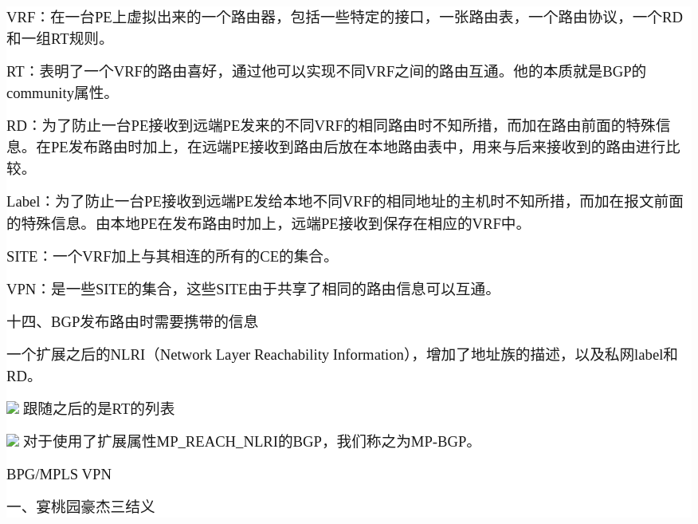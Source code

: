 <span style="font-family:幼圆; font-size:14pt">VRF：在一台PE上虚拟出来的一个路由器，包括一些特定的接口，一张路由表，一个路由协议，一个RD和一组RT规则。
<span style="color:#606060">
			</span></span>

<span style="font-family:幼圆; font-size:14pt">RT：表明了一个VRF的路由喜好，通过他可以实现不同VRF之间的路由互通。他的本质就是BGP的community属性。
<span style="color:#606060">
			</span></span>

<span style="font-family:幼圆; font-size:14pt">RD：为了防止一台PE接收到远端PE发来的不同VRF的相同路由时不知所措，而加在路由前面的特殊信息。在PE发布路由时加上，在远端PE接收到路由后放在本地路由表中，用来与后来接收到的路由进行比较。
<span style="color:#606060">
			</span></span>

<span style="font-family:幼圆; font-size:14pt">Label：为了防止一台PE接收到远端PE发给本地不同VRF的相同地址的主机时不知所措，而加在报文前面的特殊信息。由本地PE在发布路由时加上，远端PE接收到保存在相应的VRF中。
<span style="color:#606060">
			</span></span>

<span style="font-family:幼圆; font-size:14pt">SITE：一个VRF加上与其相连的所有的CE的集合。
<span style="color:#606060">
			</span></span>

<span style="font-family:幼圆; font-size:14pt">VPN：是一些SITE的集合，这些SITE由于共享了相同的路由信息可以互通。
<span style="color:#606060">
			</span></span>

<span style="font-family:幼圆; font-size:14pt">十四、BGP发布路由时需要携带的信息
<span style="color:#606060">
			</span></span>

<span style="font-family:幼圆; font-size:14pt">一个扩展之后的NLRI（Network Layer Reachability Information），增加了地址族的描述，以及私网label和RD。
<span style="color:#606060">
			</span></span>

[![](http://www.madhex.com/wp-content/uploads/2016/06/061616_0606_BGPMPLSVPN21.png)](http://photo.blog.sina.com.cn/showpic.html)<span style="font-family:幼圆; font-size:14pt">
跟随之后的是RT的列表
<span style="color:#606060">
			</span></span>

[![](http://www.madhex.com/wp-content/uploads/2016/06/061616_0606_BGPMPLSVPN22.png)](http://photo.blog.sina.com.cn/showpic.html)<span style="font-family:幼圆; font-size:14pt">
对于使用了扩展属性MP_REACH_NLRI的BGP，我们称之为MP-BGP。
<span style="color:#606060">
			</span></span>

<span style="font-family:幼圆; font-size:14pt">BPG/MPLS VPN
<span style="color:#606060">
			</span></span>

<span style="font-family:幼圆; font-size:14pt">一、宴桃园豪杰三结义
<span style="color:#606060">
			</span></span>
